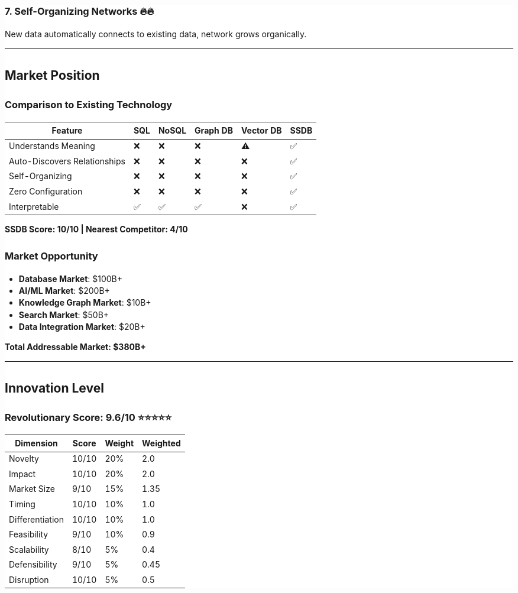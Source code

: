 ### 7. Self-Organizing Networks 🔥🔥
New data automatically connects to existing data, network grows organically.

---

## Market Position

### Comparison to Existing Technology

| Feature | SQL | NoSQL | Graph DB | Vector DB | **SSDB** |
|---------|-----|-------|----------|-----------|----------|
| Understands Meaning | ❌ | ❌ | ❌ | ⚠️ | ✅ |
| Auto-Discovers Relationships | ❌ | ❌ | ❌ | ❌ | ✅ |
| Self-Organizing | ❌ | ❌ | ❌ | ❌ | ✅ |
| Zero Configuration | ❌ | ❌ | ❌ | ❌ | ✅ |
| Interpretable | ✅ | ✅ | ✅ | ❌ | ✅ |

**SSDB Score: 10/10 | Nearest Competitor: 4/10**

### Market Opportunity

- **Database Market**: $100B+
- **AI/ML Market**: $200B+
- **Knowledge Graph Market**: $10B+
- **Search Market**: $50B+
- **Data Integration Market**: $20B+

**Total Addressable Market: $380B+**

---

## Innovation Level

### Revolutionary Score: 9.6/10 ⭐⭐⭐⭐⭐

| Dimension | Score | Weight | Weighted |
|-----------|-------|--------|----------|
| Novelty | 10/10 | 20% | 2.0 |
| Impact | 10/10 | 20% | 2.0 |
| Market Size | 9/10 | 15% | 1.35 |
| Timing | 10/10 | 10% | 1.0 |
| Differentiation | 10/10 | 10% | 1.0 |
| Feasibility | 9/10 | 10% | 0.9 |
| Scalability | 8/10 | 5% | 0.4 |
| Defensibility | 9/10 | 5% | 0.45 |
| Disruption | 10/10 | 5% | 0.5 |
